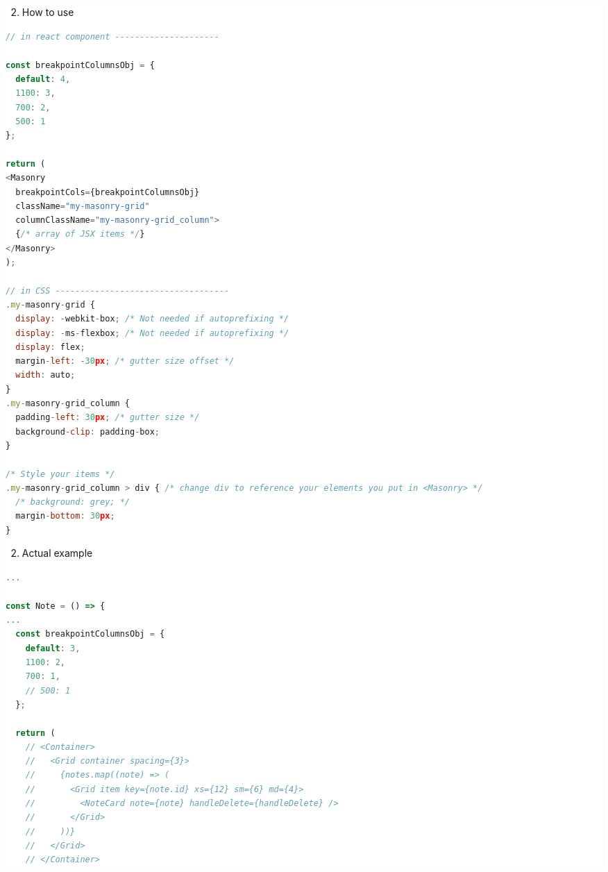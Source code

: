 2. How to use

```javascript
// in react component ---------------------

const breakpointColumnsObj = {
  default: 4,
  1100: 3,
  700: 2,
  500: 1
};

return (
<Masonry
  breakpointCols={breakpointColumnsObj}
  className="my-masonry-grid"
  columnClassName="my-masonry-grid_column">
  {/* array of JSX items */}
</Masonry>
);

// in CSS -----------------------------------
.my-masonry-grid {
  display: -webkit-box; /* Not needed if autoprefixing */
  display: -ms-flexbox; /* Not needed if autoprefixing */
  display: flex;
  margin-left: -30px; /* gutter size offset */
  width: auto;
}
.my-masonry-grid_column {
  padding-left: 30px; /* gutter size */
  background-clip: padding-box;
}

/* Style your items */
.my-masonry-grid_column > div { /* change div to reference your elements you put in <Masonry> */
  /* background: grey; */
  margin-bottom: 30px;
}
```

2. Actual example

```javascript
...

const Note = () => {
...
  const breakpointColumnsObj = {
    default: 3,
    1100: 2,
    700: 1,
    // 500: 1
  };

  return (
    // <Container>
    //   <Grid container spacing={3}>
    //     {notes.map((note) => (
    //       <Grid item key={note.id} xs={12} sm={6} md={4}>
    //         <NoteCard note={note} handleDelete={handleDelete} />
    //       </Grid>
    //     ))}
    //   </Grid>
    // </Container>
```
